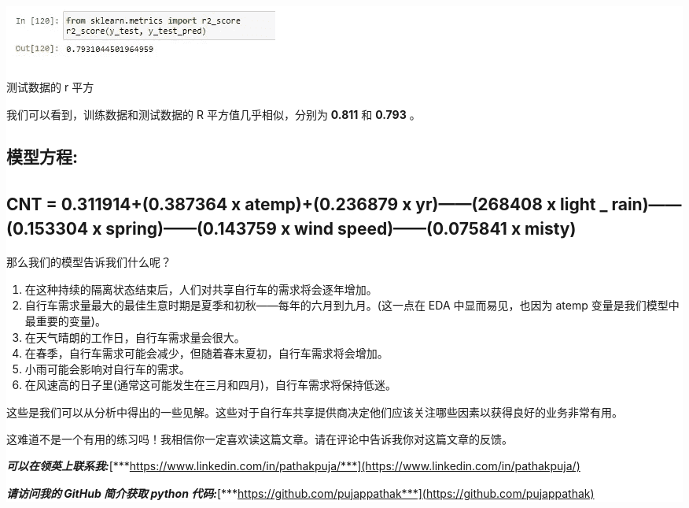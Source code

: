 ![](img/6e835fdc2aecd355e79afbe44bb751da.png)

测试数据的 r 平方

我们可以看到，训练数据和测试数据的 R 平方值几乎相似，分别为 **0.811** 和 **0.793** 。

## 模型方程:

## CNT = 0.311914+(0.387364 x atemp)+(0.236879 x yr)——(268408 x light _ rain)——(0.153304 x spring)——(0.143759 x wind speed)——(0.075841 x misty)

那么我们的模型告诉我们什么呢？

1.  在这种持续的隔离状态结束后，人们对共享自行车的需求将会逐年增加。
2.  自行车需求量最大的最佳生意时期是夏季和初秋——每年的六月到九月。(这一点在 EDA 中显而易见，也因为 atemp 变量是我们模型中最重要的变量)。
3.  在天气晴朗的工作日，自行车需求量会很大。
4.  在春季，自行车需求可能会减少，但随着春末夏初，自行车需求将会增加。
5.  小雨可能会影响对自行车的需求。
6.  在风速高的日子里(通常这可能发生在三月和四月)，自行车需求将保持低迷。

这些是我们可以从分析中得出的一些见解。这些对于自行车共享提供商决定他们应该关注哪些因素以获得良好的业务非常有用。

这难道不是一个有用的练习吗！我相信你一定喜欢读这篇文章。请在评论中告诉我你对这篇文章的反馈。

***可以在领英上联系我:***[***https://www.linkedin.com/in/pathakpuja/***](https://www.linkedin.com/in/pathakpuja/)

***请访问我的 GitHub 简介获取 python 代码:***[***https://github.com/pujappathak***](https://github.com/pujappathak)